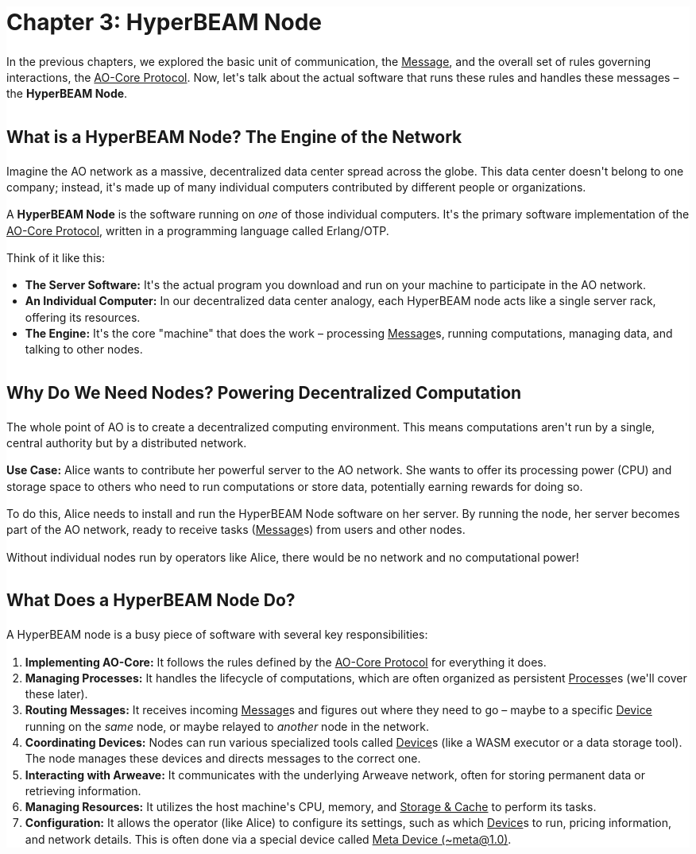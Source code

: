 # Chapter 3: HyperBEAM Node

In the previous chapters, we explored the basic unit of communication, the [Message](01_message_.md), and the overall set of rules governing interactions, the [AO-Core Protocol](02_ao_core_protocol_.md). Now, let's talk about the actual software that runs these rules and handles these messages – the **HyperBEAM Node**.

## What is a HyperBEAM Node? The Engine of the Network

Imagine the AO network as a massive, decentralized data center spread across the globe. This data center doesn't belong to one company; instead, it's made up of many individual computers contributed by different people or organizations.

A **HyperBEAM Node** is the software running on *one* of those individual computers. It's the primary software implementation of the [AO-Core Protocol](02_ao_core_protocol_.md), written in a programming language called Erlang/OTP.

Think of it like this:

*   **The Server Software:** It's the actual program you download and run on your machine to participate in the AO network.
*   **An Individual Computer:** In our decentralized data center analogy, each HyperBEAM node acts like a single server rack, offering its resources.
*   **The Engine:** It's the core "machine" that does the work – processing [Message](01_message_.md)s, running computations, managing data, and talking to other nodes.

## Why Do We Need Nodes? Powering Decentralized Computation

The whole point of AO is to create a decentralized computing environment. This means computations aren't run by a single, central authority but by a distributed network.

**Use Case:** Alice wants to contribute her powerful server to the AO network. She wants to offer its processing power (CPU) and storage space to others who need to run computations or store data, potentially earning rewards for doing so.

To do this, Alice needs to install and run the HyperBEAM Node software on her server. By running the node, her server becomes part of the AO network, ready to receive tasks ([Message](01_message_.md)s) from users and other nodes.

Without individual nodes run by operators like Alice, there would be no network and no computational power!

## What Does a HyperBEAM Node Do?

A HyperBEAM node is a busy piece of software with several key responsibilities:

1.  **Implementing AO-Core:** It follows the rules defined by the [AO-Core Protocol](02_ao_core_protocol_.md) for everything it does.
2.  **Managing Processes:** It handles the lifecycle of computations, which are often organized as persistent [Process](05_process_.md)es (we'll cover these later).
3.  **Routing Messages:** It receives incoming [Message](01_message_.md)s and figures out where they need to go – maybe to a specific [Device](04_device_.md) running on the *same* node, or maybe relayed to *another* node in the network.
4.  **Coordinating Devices:** Nodes can run various specialized tools called [Device](04_device_.md)s (like a WASM executor or a data storage tool). The node manages these devices and directs messages to the correct one.
5.  **Interacting with Arweave:** It communicates with the underlying Arweave network, often for storing permanent data or retrieving information.
6.  **Managing Resources:** It utilizes the host machine's CPU, memory, and [Storage & Cache](08_storage___cache_.md) to perform its tasks.
7.  **Configuration:** It allows the operator (like Alice) to configure its settings, such as which [Device](04_device_.md)s to run, pricing information, and network details. This is often done via a special device called [Meta Device (~meta@1.0)](09_meta_device___meta_1_0__.md).
